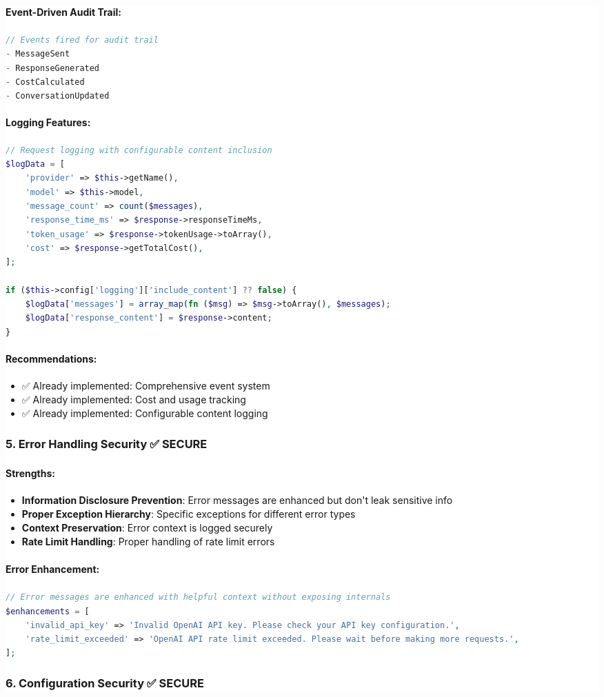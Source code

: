 #### Event-Driven Audit Trail:
```php
// Events fired for audit trail
- MessageSent
- ResponseGenerated  
- CostCalculated
- ConversationUpdated
```

#### Logging Features:
```php
// Request logging with configurable content inclusion
$logData = [
    'provider' => $this->getName(),
    'model' => $this->model,
    'message_count' => count($messages),
    'response_time_ms' => $response->responseTimeMs,
    'token_usage' => $response->tokenUsage->toArray(),
    'cost' => $response->getTotalCost(),
];

if ($this->config['logging']['include_content'] ?? false) {
    $logData['messages'] = array_map(fn ($msg) => $msg->toArray(), $messages);
    $logData['response_content'] = $response->content;
}
```

#### Recommendations:
- ✅ Already implemented: Comprehensive event system
- ✅ Already implemented: Cost and usage tracking
- ✅ Already implemented: Configurable content logging

### 5. Error Handling Security ✅ SECURE

#### Strengths:
- **Information Disclosure Prevention**: Error messages are enhanced but don't leak sensitive info
- **Proper Exception Hierarchy**: Specific exceptions for different error types
- **Context Preservation**: Error context is logged securely
- **Rate Limit Handling**: Proper handling of rate limit errors

#### Error Enhancement:
```php
// Error messages are enhanced with helpful context without exposing internals
$enhancements = [
    'invalid_api_key' => 'Invalid OpenAI API key. Please check your API key configuration.',
    'rate_limit_exceeded' => 'OpenAI API rate limit exceeded. Please wait before making more requests.',
];
```

### 6. Configuration Security ✅ SECURE
